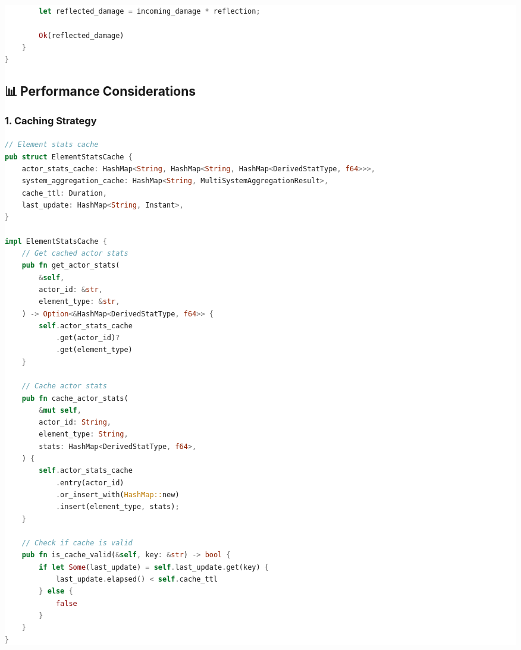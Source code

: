 ```rust
        let reflected_damage = incoming_damage * reflection;
        
        Ok(reflected_damage)
    }
}
```

## 📊 **Performance Considerations**

### **1. Caching Strategy**

```rust
// Element stats cache
pub struct ElementStatsCache {
    actor_stats_cache: HashMap<String, HashMap<String, HashMap<DerivedStatType, f64>>>,
    system_aggregation_cache: HashMap<String, MultiSystemAggregationResult>,
    cache_ttl: Duration,
    last_update: HashMap<String, Instant>,
}

impl ElementStatsCache {
    // Get cached actor stats
    pub fn get_actor_stats(
        &self,
        actor_id: &str,
        element_type: &str,
    ) -> Option<&HashMap<DerivedStatType, f64>> {
        self.actor_stats_cache
            .get(actor_id)?
            .get(element_type)
    }
    
    // Cache actor stats
    pub fn cache_actor_stats(
        &mut self,
        actor_id: String,
        element_type: String,
        stats: HashMap<DerivedStatType, f64>,
    ) {
        self.actor_stats_cache
            .entry(actor_id)
            .or_insert_with(HashMap::new)
            .insert(element_type, stats);
    }
    
    // Check if cache is valid
    pub fn is_cache_valid(&self, key: &str) -> bool {
        if let Some(last_update) = self.last_update.get(key) {
            last_update.elapsed() < self.cache_ttl
        } else {
            false
        }
    }
}
```
